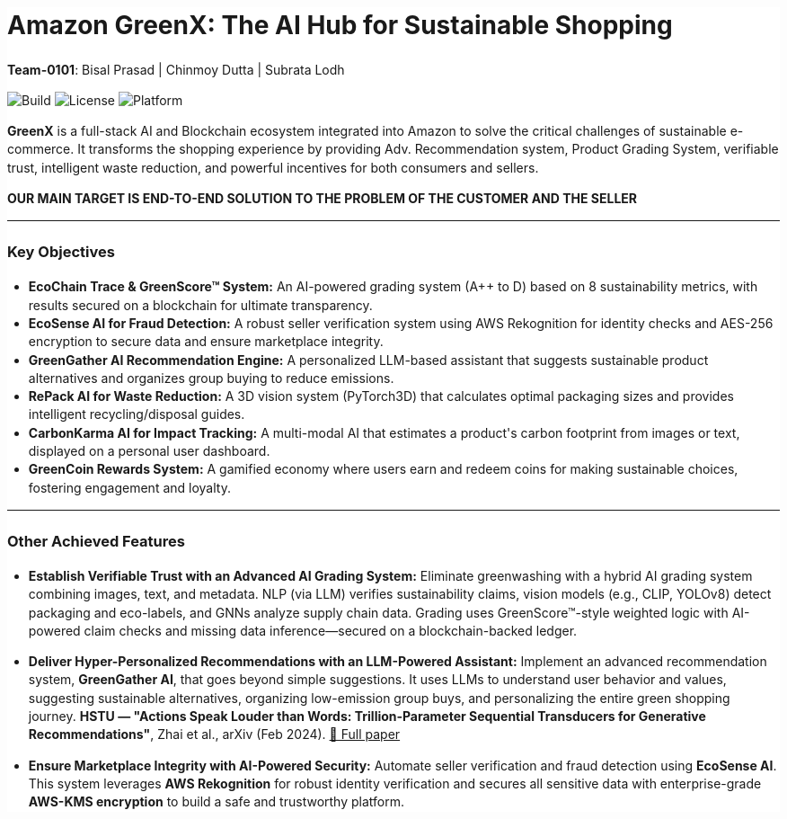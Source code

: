 
# Amazon GreenX: The AI Hub for Sustainable Shopping

**Team-0101**: Bisal Prasad | Chinmoy Dutta | Subrata Lodh

![Build](https://img.shields.io/badge/Build-Passing-brightgreen)
![License](https://img.shields.io/badge/License-MIT-blue)
![Platform](https://img.shields.io/badge/Platform-AWS%20%7C%20React%20%7C%20Python-orange)



**GreenX** is a full-stack AI and Blockchain ecosystem integrated into Amazon to solve the critical challenges of sustainable e-commerce. It transforms the shopping experience by providing Adv. Recommendation system, Product Grading System, verifiable trust, intelligent waste reduction, and powerful incentives for both consumers and sellers.

**OUR MAIN TARGET IS END-TO-END SOLUTION TO THE PROBLEM OF THE CUSTOMER AND THE SELLER**

---
### Key Objectives

*   **EcoChain Trace & GreenScore™ System:** An AI-powered grading system (A++ to D) based on 8 sustainability metrics, with results secured on a blockchain for ultimate transparency.
*   **EcoSense AI for Fraud Detection:** A robust seller verification system using AWS Rekognition for identity checks and AES-256 encryption to secure data and ensure marketplace integrity.
*   **GreenGather AI Recommendation Engine:** A personalized LLM-based assistant that suggests sustainable product alternatives and organizes group buying to reduce emissions.
*   **RePack AI for Waste Reduction:** A 3D vision system (PyTorch3D) that calculates optimal packaging sizes and provides intelligent recycling/disposal guides.
*   **CarbonKarma AI for Impact Tracking:** A multi-modal AI that estimates a product's carbon footprint from images or text, displayed on a personal user dashboard.
*   **GreenCoin Rewards System:** A gamified economy where users earn and redeem coins for making sustainable choices, fostering engagement and loyalty.
---

### Other Achieved Features
*   **Establish Verifiable Trust with an Advanced AI Grading System:** Eliminate greenwashing with a hybrid AI grading system combining images, text, and metadata. NLP (via LLM) verifies sustainability claims, vision models (e.g., CLIP, YOLOv8) detect packaging and eco-labels, and GNNs analyze supply chain data. Grading uses GreenScore™-style weighted logic with AI-powered claim checks and missing data inference—secured on a blockchain-backed ledger.

*   **Deliver Hyper-Personalized Recommendations with an LLM-Powered Assistant:** Implement an advanced recommendation system, **GreenGather AI**, that goes beyond simple suggestions. It uses LLMs to understand user behavior and values, suggesting sustainable alternatives, organizing low-emission group buys, and personalizing the entire green shopping journey. **HSTU — "Actions Speak Louder than Words: Trillion‑Parameter Sequential Transducers for Generative Recommendations"**, Zhai et al., arXiv (Feb 2024). [📄 Full paper](https://arxiv.org/abs/2402.17152)

*   **Ensure Marketplace Integrity with AI-Powered Security:** Automate seller verification and fraud detection using **EcoSense AI**. This system leverages **AWS Rekognition** for robust identity verification and secures all sensitive data with enterprise-grade **AWS-KMS encryption** to build a safe and trustworthy platform.
